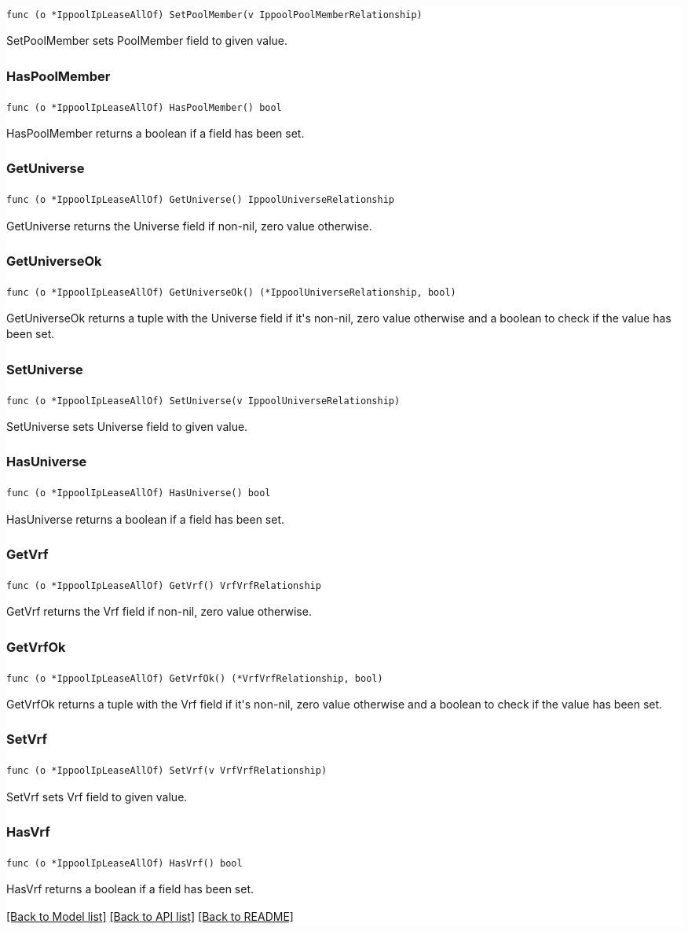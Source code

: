 `func (o *IppoolIpLeaseAllOf) SetPoolMember(v IppoolPoolMemberRelationship)`

SetPoolMember sets PoolMember field to given value.

### HasPoolMember

`func (o *IppoolIpLeaseAllOf) HasPoolMember() bool`

HasPoolMember returns a boolean if a field has been set.

### GetUniverse

`func (o *IppoolIpLeaseAllOf) GetUniverse() IppoolUniverseRelationship`

GetUniverse returns the Universe field if non-nil, zero value otherwise.

### GetUniverseOk

`func (o *IppoolIpLeaseAllOf) GetUniverseOk() (*IppoolUniverseRelationship, bool)`

GetUniverseOk returns a tuple with the Universe field if it's non-nil, zero value otherwise
and a boolean to check if the value has been set.

### SetUniverse

`func (o *IppoolIpLeaseAllOf) SetUniverse(v IppoolUniverseRelationship)`

SetUniverse sets Universe field to given value.

### HasUniverse

`func (o *IppoolIpLeaseAllOf) HasUniverse() bool`

HasUniverse returns a boolean if a field has been set.

### GetVrf

`func (o *IppoolIpLeaseAllOf) GetVrf() VrfVrfRelationship`

GetVrf returns the Vrf field if non-nil, zero value otherwise.

### GetVrfOk

`func (o *IppoolIpLeaseAllOf) GetVrfOk() (*VrfVrfRelationship, bool)`

GetVrfOk returns a tuple with the Vrf field if it's non-nil, zero value otherwise
and a boolean to check if the value has been set.

### SetVrf

`func (o *IppoolIpLeaseAllOf) SetVrf(v VrfVrfRelationship)`

SetVrf sets Vrf field to given value.

### HasVrf

`func (o *IppoolIpLeaseAllOf) HasVrf() bool`

HasVrf returns a boolean if a field has been set.


[[Back to Model list]](../README.md#documentation-for-models) [[Back to API list]](../README.md#documentation-for-api-endpoints) [[Back to README]](../README.md)


